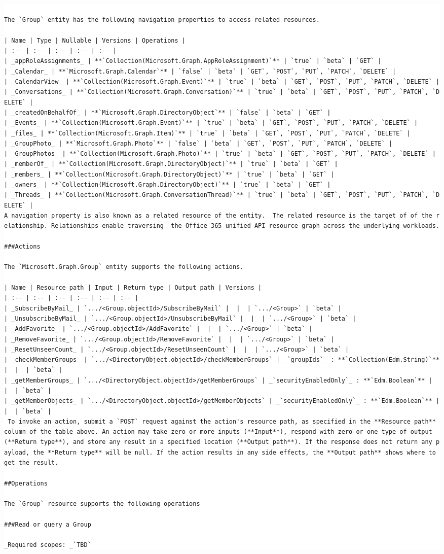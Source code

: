 ```no-highlight

The `Group` entity has the following navigation properties to access related resources. 

| Name | Type | Nullable | Versions | Operations | 
| :-- | :-- | :-- | :-- | :-- | 
| _appRoleAssignments_ | **`Collection(Microsoft.Graph.AppRoleAssignment)`** | `true` | `beta` | `GET` | 
| _Calendar_ | **`Microsoft.Graph.Calendar`** | `false` | `beta` | `GET`, `POST`, `PUT`, `PATCH`, `DELETE` | 
| _CalendarView_ | **`Collection(Microsoft.Graph.Event)`** | `true` | `beta` | `GET`, `POST`, `PUT`, `PATCH`, `DELETE` | 
| _Conversations_ | **`Collection(Microsoft.Graph.Conversation)`** | `true` | `beta` | `GET`, `POST`, `PUT`, `PATCH`, `DELETE` | 
| _createdOnBehalfOf_ | **`Microsoft.Graph.DirectoryObject`** | `false` | `beta` | `GET` | 
| _Events_ | **`Collection(Microsoft.Graph.Event)`** | `true` | `beta` | `GET`, `POST`, `PUT`, `PATCH`, `DELETE` | 
| _files_ | **`Collection(Microsoft.Graph.Item)`** | `true` | `beta` | `GET`, `POST`, `PUT`, `PATCH`, `DELETE` | 
| _GroupPhoto_ | **`Microsoft.Graph.Photo`** | `false` | `beta` | `GET`, `POST`, `PUT`, `PATCH`, `DELETE` | 
| _GroupPhotos_ | **`Collection(Microsoft.Graph.Photo)`** | `true` | `beta` | `GET`, `POST`, `PUT`, `PATCH`, `DELETE` | 
| _memberOf_ | **`Collection(Microsoft.Graph.DirectoryObject)`** | `true` | `beta` | `GET` | 
| _members_ | **`Collection(Microsoft.Graph.DirectoryObject)`** | `true` | `beta` | `GET` | 
| _owners_ | **`Collection(Microsoft.Graph.DirectoryObject)`** | `true` | `beta` | `GET` | 
| _Threads_ | **`Collection(Microsoft.Graph.ConversationThread)`** | `true` | `beta` | `GET`, `POST`, `PUT`, `PATCH`, `DELETE` | 
A navigation property is also known as a related resource of the entity.  The related resource is the target of of the relationship. Relationships enable traversing  the Office 365 unified API resource graph across the underlying workloads. 

###Actions

The `Microsoft.Graph.Group` entity supports the following actions. 

| Name | Resource path | Input | Return type | Output path | Versions | 
| :-- | :-- | :-- | :-- | :-- | :-- | 
| _SubscribeByMail_ | `.../<Group.objectId>/SubscribeByMail` |  |  | `.../<Group>` | `beta` | 
| _UnsubscribeByMail_ | `.../<Group.objectId>/UnsubscribeByMail` |  |  | `.../<Group>` | `beta` | 
| _AddFavorite_ | `.../<Group.objectId>/AddFavorite` |  |  | `.../<Group>` | `beta` | 
| _RemoveFavorite_ | `.../<Group.objectId>/RemoveFavorite` |  |  | `.../<Group>` | `beta` | 
| _ResetUnseenCount_ | `.../<Group.objectId>/ResetUnseenCount` |  |  | `.../<Group>` | `beta` | 
| _checkMemberGroups_ | `.../<DirectoryObject.objectId>/checkMemberGroups` | _`groupIds`_ : **`Collection(Edm.String)`** |  |  | `beta` | 
| _getMemberGroups_ | `.../<DirectoryObject.objectId>/getMemberGroups` | _`securityEnabledOnly`_ : **`Edm.Boolean`** |  |  | `beta` | 
| _getMemberObjects_ | `.../<DirectoryObject.objectId>/getMemberObjects` | _`securityEnabledOnly`_ : **`Edm.Boolean`** |  |  | `beta` | 
 To invoke an action, submit a `POST` request against the action's resource path, as specified in the **Resource path** column of the table above. An action may take zero or more inputs (**Input**), respond with zero or one type of output (**Return type**), and store any result in a specified location (**Output path**). If the response does not return any payload, the **Return type** will be null. If the action results in any side effects, the **Output path** shows where to get the result. 

##Operations

The `Group` resource supports the following operations 

###Read or query a Group

_Required scopes: _`TBD` 

```